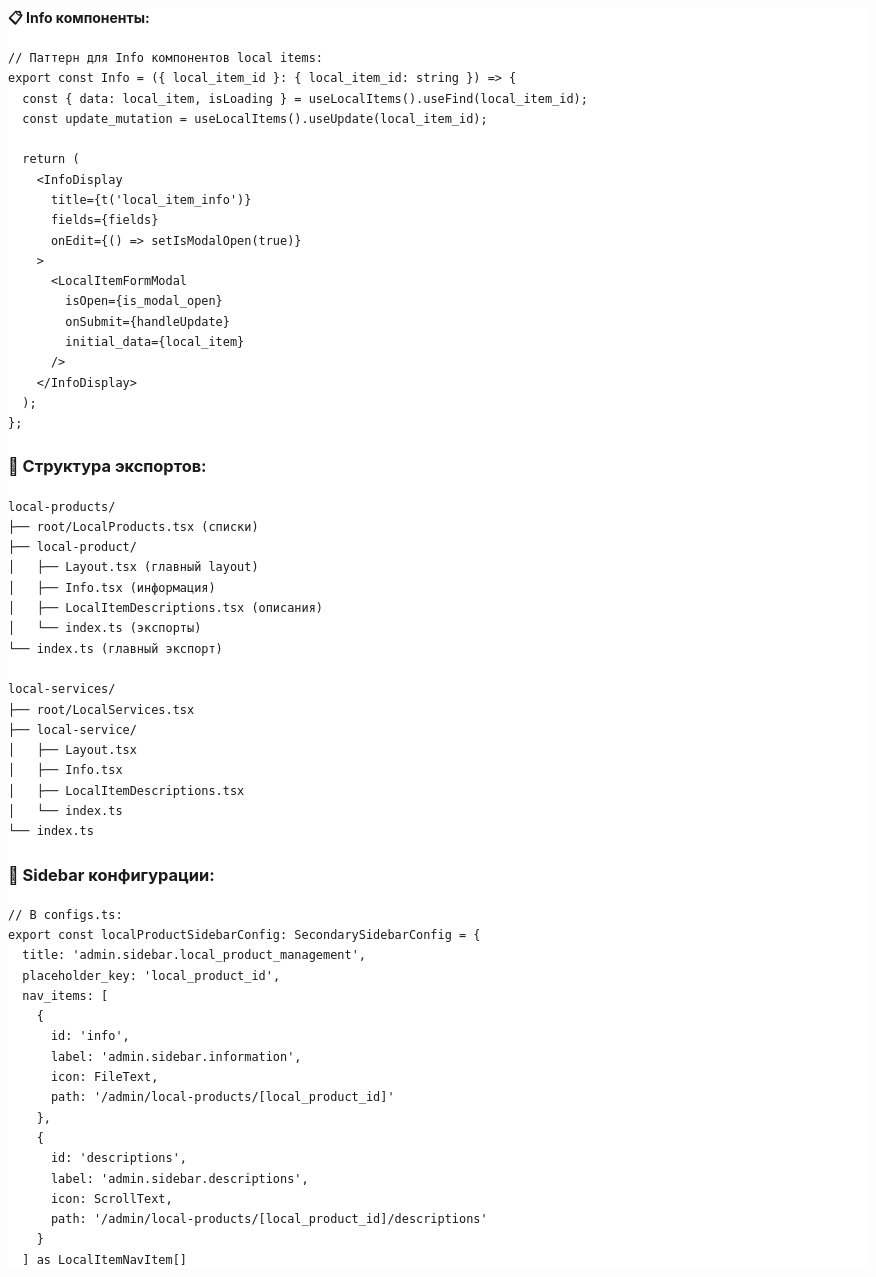 #### 📋 Info компоненты:
```tsx
// Паттерн для Info компонентов local items:
export const Info = ({ local_item_id }: { local_item_id: string }) => {
  const { data: local_item, isLoading } = useLocalItems().useFind(local_item_id);
  const update_mutation = useLocalItems().useUpdate(local_item_id);
  
  return (
    <InfoDisplay
      title={t('local_item_info')}
      fields={fields}
      onEdit={() => setIsModalOpen(true)}
    >
      <LocalItemFormModal
        isOpen={is_modal_open}
        onSubmit={handleUpdate}
        initial_data={local_item}
      />
    </InfoDisplay>
  );
};
```

### 🎯 Структура экспортов:
```
local-products/
├── root/LocalProducts.tsx (списки)
├── local-product/
│   ├── Layout.tsx (главный layout)
│   ├── Info.tsx (информация)
│   ├── LocalItemDescriptions.tsx (описания)
│   └── index.ts (экспорты)
└── index.ts (главный экспорт)

local-services/
├── root/LocalServices.tsx
├── local-service/
│   ├── Layout.tsx
│   ├── Info.tsx  
│   ├── LocalItemDescriptions.tsx
│   └── index.ts
└── index.ts
```

### 🔧 Sidebar конфигурации:
```tsx
// В configs.ts:
export const localProductSidebarConfig: SecondarySidebarConfig = {
  title: 'admin.sidebar.local_product_management',
  placeholder_key: 'local_product_id',
  nav_items: [
    {
      id: 'info',
      label: 'admin.sidebar.information',
      icon: FileText,
      path: '/admin/local-products/[local_product_id]'
    },
    {
      id: 'descriptions',
      label: 'admin.sidebar.descriptions',
      icon: ScrollText,
      path: '/admin/local-products/[local_product_id]/descriptions'
    }
  ] as LocalItemNavItem[]
```